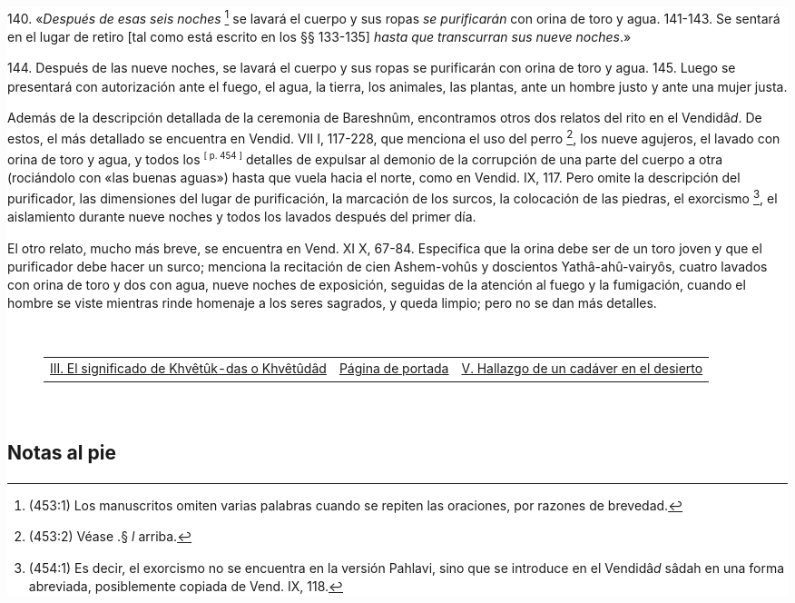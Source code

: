 140\. «_Después de esas seis noches_ [^85] se lavará el cuerpo y sus ropas _se purificarán_ con orina de toro y agua. 141-143. Se sentará en el lugar de retiro [tal como está escrito en los §§ 133-135] _hasta que transcurran sus nueve noches_.»

144\. Después de las nueve noches, se lavará el cuerpo y sus ropas se purificarán con orina de toro y agua. 145. Luego se presentará con autorización ante el fuego, el agua, la tierra, los animales, las plantas, ante un hombre justo y ante una mujer justa.

Además de la descripción detallada de la ceremonia de Bareshnûm, encontramos otros dos relatos del rito en el Vendidâ<i>d</i>. De estos, el más detallado se encuentra en Vendid. VII I, 117-228, que menciona el uso del perro [^86], los nueve agujeros, el lavado con orina de toro y agua, y todos los <span id="p454"><sup><small>[ p. 454 ]</small></sup></span> detalles de expulsar al demonio de la corrupción de una parte del cuerpo a otra (rociándolo con «las buenas aguas») hasta que vuela hacia el norte, como en Vendid. IX, 117. Pero omite la descripción del purificador, las dimensiones del lugar de purificación, la marcación de los surcos, la colocación de las piedras, el exorcismo [^87], el aislamiento durante nueve noches y todos los lavados después del primer día.

El otro relato, mucho más breve, se encuentra en Vend. XI X, 67-84. Especifica que la orina debe ser de un toro joven y que el purificador debe hacer un surco; menciona la recitación de cien Ashem-vohûs y doscientos Yathâ-ahû-vairyôs, cuatro lavados con orina de toro y dos con agua, nueve noches de exposición, seguidas de la atención al fuego y la fumigación, cuando el hombre se viste mientras rinde homenaje a los seres sagrados, y queda limpio; pero no se dan más detalles.

<br>

<figure class="table chapter-navigator">
  <table>
    <tbody>
      <tr>
        <td>
        <a href="/es/book/Zoroastrianism/Pahlavi_Texts_Part_2/Appendix_3">
          <span class="mdi mdi-arrow-left-drop-circle"></span><span class="pl-2">III. El significado de Khvêtûk-das o Khvêtûdâd</span>
        </a>
        </td>
        <td>
        <a href="/es/book/Zoroastrianism/Pahlavi_Texts_Part_2">
          <span class="mdi mdi-book-open-variant"></span><span class="pl-2">Página de portada</span>
        </a>
        </td>
        <td>
        <a href="/es/book/Zoroastrianism/Pahlavi_Texts_Part_2/Appendix_5">
          <span class="pr-2">V. Hallazgo de un cadáver en el desierto</span><span class="mdi mdi-arrow-right-drop-circle"></span>
        </a>
        </td>
      </tr>
    </tbody>
  </table>
</figure>
<br>

## Notas al pie


[^1]: (431:1) Observando que los pasajes entre paréntesis no aparecen en el texto del Avesta, sino que fueron añadidos por los traductores pahlavi; y que las secciones están numeradas para corresponder con las secciones alternas del Avesta y el pahlavi en los manuscritos, que es la división adoptada en la edición de Spiegel de los textos. Las lecturas adoptadas son las de L4, siempre que no presenten defectos; este manuscrito fue escrito alrededor del año 1324 d. C. y difiere ocasionalmente del texto impreso de Spiegel; comienza el noveno fargar<i>d</i> con el siguiente encabezado: "¡Que sea afortunado! ¡Que destruya la corrupción (nasû<i>s</i>) que se extiende de un perro muerto y de los hombres a los vivos! ¡Que triunfe la religión pura y buena de los adoradores de Ma<i>z</i><i>d</i>!"
[^2]: (432:1) Lo cual sería 42 pies (véase Dd. XLIII, 5 n); pero la frase gvî<i>d</i> nâî (que, en Pahl. Vend. VII, 90, se ha convertido en gvî<i>d</i> hanâ al interpretar erróneamente gvî<i>d</i>ŏ-aê y sustituir Huz. hanâ por Piz. aê) es simplemente un intento de traducción del av. vîbâzu, que parece significar los «dos brazos» extendidos, o una braza. Por lo tanto, la «caña separada» debería entenderse como una caña más larga, equivalente a una braza, en lugar de 4 pies y 8 pulgadas.
[^3]: (432:2) Véase Dd. XLVIII, 19 n. L4 omite esta cláusula por completo.
[^4]: (432:3) Véase Dd. XLIII, 5 n.
[^5]: (432:4) Cualquier sacerdote que no participe en la purificación.
[^6]: (433:1) Como el paso es de tres pies (ver § 15), y el pie, siendo catorce dedos de ancho (ver Bd. XXVI, 3 n), puede tomarse como 10½ pulgadas, estos treinta pasos serían casi 79 pies ingleses.
[^7]: (433:2) Es decir, 2,28 metros. Esta disminución de distancia permite al sacerdote purificador acercarse lo suficiente a una persona impura para entregarle el líquido purificador en un cucharón atado a un palo (véanse §§ 40-42), sin entrar en los surcos trazados alrededor de los agujeros o asientos de ablución, a la misma distancia de tres pasos (véanse §§ 21-23).
[^8]: (433:3) Es decir, en el que se rocía a la persona impura con orina (véanse §§ 48-116). La orina debe ser de toro, según Vend. XIX, 70; pero Vend. VIII, 35, 36 afirma que puede ser de ganado o bueyes de tiro, en general, o incluso de quienes realizan Khvêtûk-das (véase [p. 391](/es/book/Zoroastrianism/Pahlavi_Texts_Part_2/Appendix_3#p391)). Actualmente, el término magh, que significa «agujero» en el Avesta, se aplica a las piedras que se utilizan como asientos de ablución para agacharse.
[^9]: (433:4) La mayor profundidad del agujero para recoger los excrementos de las abluciones en el invierno permitiría acomodar una mayor cantidad de líquido que no podría hundirse en el suelo ni evaporarse durante el tedioso lavado, debido a que el suelo y el aire están más húmedos que en verano.
[^10]: (433:5) Las posiciones probables de estos agujeros y de los surcos que los encierran se muestran en el [plano del Bareshnûm Gâh](.) en la [p. 435](/es/book/Zoroastrianism/Pahlavi_Texts_Part_2/Appendix_4#p435). que difiere muy poco del plano que todavía se utiliza.
[^11]: (434:1) Es decir, hecho de metal, que está bajo la protección especial del arcángel Shat<i>r</i>yŏvair o Shatvaî<i>r</i>ô (véase Dd. XLVIII, 17 n).
[^12]: (436:1) La disposición, aquí descrita, consiste en seis agujeros en fila, separados por un paso; luego un intervalo de tres pasos, seguido de tres agujeros más, separados por un paso, en la misma línea. Esta fila de nueve agujeros, de norte a sur (véase § 232, <i>e</i>), está rodeada por tres surcos: los primeros seis agujeros y los últimos tres están rodeados por una segunda serie de tres surcos, y los primeros tres agujeros están rodeados por una tercera serie de tres surcos. Estos surcos no están a menos de tres pasos de los agujeros en ningún lugar, excepto donde separan las tres series de agujeros entre sí. El objetivo de los surcos, que se marcan durante la recitación de ciertas fórmulas (véase § 132, <i>f</i>, <i>g</i>), es impedir que el demonio de la corrupción se abra paso desde la persona impura dentro de los surcos hacia cualquier otra persona fuera de ellos. Y como se supone que el demonio es más fuerte al principio y se va debilitando gradualmente a medida que avanza la purificación (ver § 119), los primeros tres agujeros están rodeados por la barrera más fuerte de nueve surcos.
[^13]: (436:2) Había tres espacios de este tipo: uno entre los surcos y el primer agujero, otro entre el sexto y el séptimo agujero, y otro entre el último agujero y los surcos (véase el plano). No se especifica con claridad si estas piedras debían distribuirse como asientos de ablución en cada una de las nueve estaciones, como ocurre actualmente; pero probablemente esta era la intención. Actualmente, se coloca un grupo adicional de piedras fuera de los surcos, a la entrada norte, como estación para el lavado preliminar.
[^14]: (436:3) Es decir, el sacerdote debe permanecer afuera, a la derecha (ver § 132, <i>i</i>), pero cerca de los surcos.
[^15]: (437:1) Véase [p. 393](/es/book/Zoroastrianism/Pahlavi_Texts_Part_2/Appendix_3#p393), nota 2. Esta exclamación es una versión pahlavi de una cita de los Gâthas (Yas. XLVIII, 10, <i>c</i>)
[^16]: (437:2) El demonio de la ira (véase Dd. XXXVII, 44).
[^17]: (437:3) Véase Dd. XXXVII, 81. Este pasaje (§§ 36-39) está citado de Yas. XXVII, 2, LVI, xii, 5.
[^18]: (437:4) Estas palabras se omiten en el texto Pahlavi, pero aparecen en el Avesta.
[^19]: (437:5) O, quizás, ‘murmurado’ con oraciones.
[^20]: (437:6) Esta caña o palo de nueve nudos debe ser tan larga que el cucharón, atado a su extremo, pueda alcanzar fácilmente a la persona impura en los agujeros, cuando el palo es sostenido por el sacerdote que está fuera de los surcos.
[^21]: (438:1) El demonio Nasû<i>s</i> (véase Dd. XVII, 7).
[^22]: (438:2) La palabra, tanto aquí como en el § 68, debe ser Av. ifs, «agua», y no un término Pâzand para ninguna parte del cuerpo, ya que dicho término sería inadmisible en el § 68. Parecería que se requiere un suministro menor de líquido para los oídos que para las demás partes habituales, por lo que se indica que una cuarta parte del suministro debe devolverse al recipiente que contiene el líquido. Las observaciones del traductor Pahlavi sobre la aspersión de los miembros izquierdos del cuerpo se aplican también, en casi todos los casos, a la aspersión de los miembros derechos.
[^23]: (439:1) Lectura dîmak, pero puede ser gâmak (compárese con Pers. gâm, jaw'). L4 tiene gîmak.
[^24]: (440:1) Se lee srînak, como en Pahl. Vend. VIII, 178-182; pero aquí la palabra se escribe cuatro veces sînak.
[^25]: (440:2) O, tal vez, se quiere decir «prominencia», como en § 90; aunque las dos palabras gûyak y gôhâk se escriben de manera diferente, probablemente se refieren a la misma parte.
[^26]: (441:1) La palabra zang significa más bien «la parte inferior de la pierna».
[^27]: (442:1) Lectura bô<i>g</i>\-âkîntûm, «muy lleno de ostentación», como en L4. En AV. XVII, 12 la palabra puede leerse ba<i>z</i>ak-âyîntûm, «muy acostumbrado al pecado».
[^28]: (442:2) En los manuscritos aquí citados sólo se dan las palabras iniciales y finales del Avesta de los siguientes pasajes, pero se dan extensamente, con su traducción al pahlavi, en Vend. VIII, 49-62, de donde se toma aquí la versión pahlavi.
[^29]: (443:1) Este párrafo es la versión Pahlavi de la fórmula Ahunavar, o Yathâ-ahû-vairyô (ver [p. 385](/es/book/Zoroastrianism/Pahlavi_Texts_Part_2/Apéndice_2#p385)).
[^30]: (443:2) Lectura de amat, en lugar de mûn, «quien» (véase Dd. LXII, 4 n.)
[^31]: (443:3) Este párrafo es la versión Pahlavi de la estrofa K<i>e</i>m-nâ-mazdâ de los Gâthas (Yas. XLV, 7).
[^32]: (443:4) Tanto en este mundo como en el próximo.
[^33]: (444:1) El rey en el tiempo de Zaratustra (véase Dd. XXXVII, 36).
[^34]: (444:2) El último de los futuros apóstoles (véase Dd. II, 10).
[^35]: (444:3) Este párrafo es la versión Pahlavi de un pasaje de los Gâthas (Yas. XLIII, 16, be).
[^36]: (444:4) Véase [p. 393](/es/book/Zoroastrianism/Pahlavi_Texts_Part_2/Appendix_3#p393), nota 2.
[^37]: (444:5) Del infierno, el lugar de los demonios.
[^38]: (444:6) De lo que sigue, en el § 120, se desprende que todas las aspersiones y exorcismos, detallados en los §§ 33-118, deben repetirse en cada uno de los primeros seis agujeros.
[^39]: (445:1) Este párrafo se omite en el texto Pahlavi, y sólo se incluye en el Avesta (por razones de brevedad) en la medida en que las palabras no están incluidas entre corchetes.
[^40]: (445:2) Los tres agujeros para lavar con agua.
[^41]: (445:3) Es decir, tres pulgadas inglesas al sur de los seis surcos que separan los primeros seis agujeros de los últimos tres, en el punto D del plano.
[^42]: (445:4) Es decir, a la persona que se está purificando se le frotará con polvo hasta que esté completamente seca.
[^43]: (446:1) Se supone que en la India el av. urvâsna (que se traduce por Pahl. râsnŏ) significa sándalo.
[^44]: (446:2) En la India, se supone que estas son las dos sustancias a las que se refieren los av. vohû-gaona y vohû-kereti, que son meramente transcritas por los pahl. hû-gôn y hû-keret. El texto avéstico añade un cuarto perfume, llamado hadhâ naêpata, que se entiende que se refiere al granado, aunque esta planta parece no producir perfume.
[^45]: (446:3) Para la continuación de las instrucciones, véase § 133; el texto está aquí interrumpido por un largo comentario Pahlavi sobre toda la descripción anterior de la ceremonia.
[^46]: (446:4) Esta oración está evidentemente incompleta en el texto pahlavi. El proceso se describe así en Pahl. Vend. VII, 36: «Si es tejido, se lavará seis veces con orina de toro, se raspará seis veces con ella en la tierra [para eliminar completamente la humedad], se lavará seis veces con agua y se perfumará durante seis meses en una ventana de la casa». Para la versión avéstica de esta descripción, que es prácticamente la misma, véase Sls. II, 95 n.
[^47]: (446:5) Véase Ep. I, v, 1.
[^48]: (446:6) Ver Ep. I, vi, 4, II, ii, 7.
[^49]: (447:1) Véase Ep. I, vi, 7.
[^50]: (447:2) Véase Ep. I, vii, 1.
[^51]: (447:3) L4 tiene «_debe ser tomado», omitiendo la primera letra de nikîri<i>s</i>nŏ.
[^52]: (447:4) Ver Ep. I, vii, 16, II, iii, 12.
[^53]: (447:5) Ver Ep. I, viii, r-6.
[^54]: (447:6) Véase § 8.
[^55]: (447:7) Véase § 9.
[^56]: (447:8) Estas doce palabras no aparecen en L4.
[^57]: (447:9) Véase § 13.
[^58]: (448:1) Véase §§ 14, 15.
[^59]: (448:2) El Ahunavar o Yathâ-ahû-vairyô (véase § <i>g</i>).
[^60]: (448:3) Así que en L4.
[^61]: (448:4) Véase Dd. LXXIX, 1, nota.
[^62]: (448:5) Es decir, la profesión de fe (Yas. I, 65), que dice así: «Me confesaré adorador de Zaratustra, de Mazada, opuesto a los demonios y de la fe de Ahura». A esto le sigue la dedicación del período del día, que se da para el primer período solo en Yas. I, 66, 67; las dedicatorias para los demás períodos se encuentran en Gâh II-V, 1.
[^63]: (448:6) Señor. Yo, 17.
[^64]: (448:7) Véase Dd. XL, 5, nota. Todas las oraciones aquí detalladas deben murmurarse simplemente como un conjuro preliminar, pero mientras se marca cada surco debe recitarse una fórmula adicional (véase § <i>g</i>).
[^65]: (448:8) Véase pp. [385-386](/es/book/Zoroastrianism/Pahlavi_Texts_Part_2/Appendix_2#p385).
[^66]: (449:1) Véase Dd. XLVIII, 19 n.
[^67]: (449:2) Es decir, cuando no ha roto su hechizo hablando, desde que comenzó a contar.
[^68]: (449:3) Éstas son las palabras del Avesta de Yas. XLVIII, 10, c, de las cuales la versión Pahlavi se da en los §§ 33, 34.
[^69]: (449:4) Mê<i>d</i>yôk-mâh escrito en Ep. I, v, 1. La declaración aquí atribuida a Mê<i>d</i>ôk-mâh se atribuye a Afarg en Ep. I, vi, 7, 9, II, ii, 6, pero se dice allí que Afarg es «el declarante anterior», como lo es aquí; por lo tanto, probablemente deberíamos transponer «tres veces» y «una vez» en nuestro texto; el error se originó de la frecuente sustitución de liana por aê en Pahlavi, ambos significando «este», mientras que aê también significa «uno» y es la cifra para «3».
[^70]: (450:1) Es decir, cuando tiene dudas sobre quién se lavó último.
[^71]: (450:2) El perro no es mencionado en el relato Avesta del Bareshnûm en Vend. IX, pero se ordena llevarlo ante la persona impura en otro relato similar en Vend. VIII, 120, 123. El uso del perro es que se supone que su vista o tacto destruye o ahuyenta al Nasû<i>s</i>, o demonio de la corrupción.
[^72]: (450:3) El exorcismo en § 118.
[^73]: (450:4) Véase §121.
[^74]: (451:1) La versión Avesta de § 123.
[^75]: (451:2) El agua, aparentemente.
[^76]: (451:3) Quizás debería ser <i>k</i>y tâk, «varias veces», en lugar de <i>k</i>îgûn tâk, «sólo apenas».
[^77]: (451:4) Véase §§ 136, 140, 144.
[^78]: (451:5) Véase § <i>e</i>.
[^79]: (451:6) Véase § <i>b</i>.
[^80]: (452:1) Véase § <i>l</i>.
[^81]: (452:2) Véase § 123.
[^82]: (452:3) Véase § <i>f</i>.
[^83]: (452:4) El que ha estado junto a los muertos, como se afirma en el § 132, en relación con el cual debe leerse esta oración; los §§ anteriores <i>a</i>\-<i>s</i> siendo interpolados por los traductores Pahlavi.
[^84]: (452:5) El significado original de armê<i>s</i>t era probablemente «lo más estacionario», ya que es un término aplicado al agua en tanques, a los lisiados indefensos y a las personas locas, así como a las personas impuras que tienen que permanecer separadas de sus amigos (ver Sls. II, 98 n).
[^85]: (453:1) Los manuscritos omiten varias palabras cuando se repiten las oraciones, por razones de brevedad.
[^86]: (453:2) Véase .§ <i>l</i> arriba.
[^87]: (454:1) Es decir, el exorcismo no se encuentra en la versión Pahlavi, sino que se introduce en el Vendidâ<i>d</i> sâdah en una forma abreviada, posiblemente copiada de Vend. IX, 118.